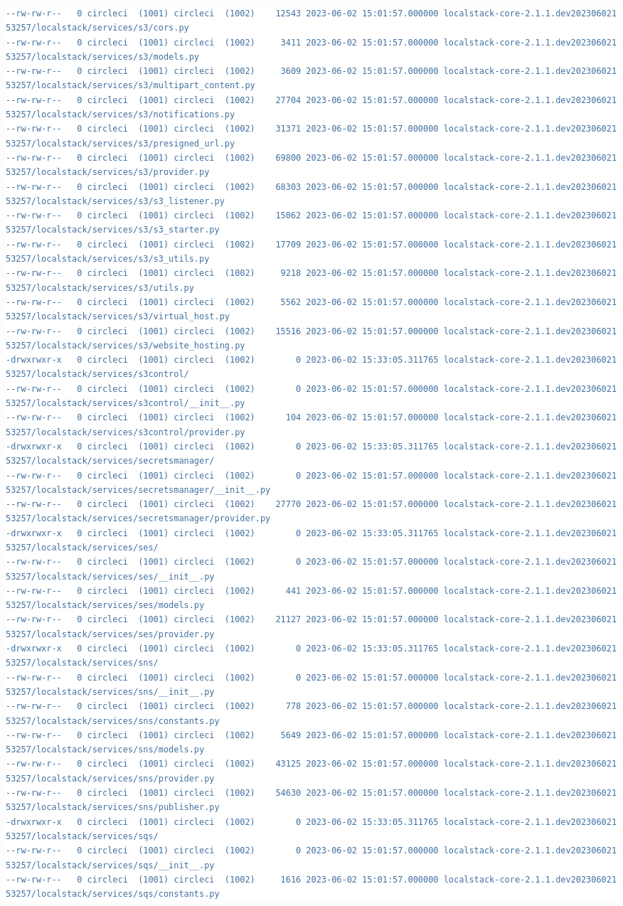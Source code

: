 ```diff
--rw-rw-r--   0 circleci  (1001) circleci  (1002)    12543 2023-06-02 15:01:57.000000 localstack-core-2.1.1.dev20230602153257/localstack/services/s3/cors.py
--rw-rw-r--   0 circleci  (1001) circleci  (1002)     3411 2023-06-02 15:01:57.000000 localstack-core-2.1.1.dev20230602153257/localstack/services/s3/models.py
--rw-rw-r--   0 circleci  (1001) circleci  (1002)     3609 2023-06-02 15:01:57.000000 localstack-core-2.1.1.dev20230602153257/localstack/services/s3/multipart_content.py
--rw-rw-r--   0 circleci  (1001) circleci  (1002)    27704 2023-06-02 15:01:57.000000 localstack-core-2.1.1.dev20230602153257/localstack/services/s3/notifications.py
--rw-rw-r--   0 circleci  (1001) circleci  (1002)    31371 2023-06-02 15:01:57.000000 localstack-core-2.1.1.dev20230602153257/localstack/services/s3/presigned_url.py
--rw-rw-r--   0 circleci  (1001) circleci  (1002)    69800 2023-06-02 15:01:57.000000 localstack-core-2.1.1.dev20230602153257/localstack/services/s3/provider.py
--rw-rw-r--   0 circleci  (1001) circleci  (1002)    68303 2023-06-02 15:01:57.000000 localstack-core-2.1.1.dev20230602153257/localstack/services/s3/s3_listener.py
--rw-rw-r--   0 circleci  (1001) circleci  (1002)    15062 2023-06-02 15:01:57.000000 localstack-core-2.1.1.dev20230602153257/localstack/services/s3/s3_starter.py
--rw-rw-r--   0 circleci  (1001) circleci  (1002)    17709 2023-06-02 15:01:57.000000 localstack-core-2.1.1.dev20230602153257/localstack/services/s3/s3_utils.py
--rw-rw-r--   0 circleci  (1001) circleci  (1002)     9218 2023-06-02 15:01:57.000000 localstack-core-2.1.1.dev20230602153257/localstack/services/s3/utils.py
--rw-rw-r--   0 circleci  (1001) circleci  (1002)     5562 2023-06-02 15:01:57.000000 localstack-core-2.1.1.dev20230602153257/localstack/services/s3/virtual_host.py
--rw-rw-r--   0 circleci  (1001) circleci  (1002)    15516 2023-06-02 15:01:57.000000 localstack-core-2.1.1.dev20230602153257/localstack/services/s3/website_hosting.py
-drwxrwxr-x   0 circleci  (1001) circleci  (1002)        0 2023-06-02 15:33:05.311765 localstack-core-2.1.1.dev20230602153257/localstack/services/s3control/
--rw-rw-r--   0 circleci  (1001) circleci  (1002)        0 2023-06-02 15:01:57.000000 localstack-core-2.1.1.dev20230602153257/localstack/services/s3control/__init__.py
--rw-rw-r--   0 circleci  (1001) circleci  (1002)      104 2023-06-02 15:01:57.000000 localstack-core-2.1.1.dev20230602153257/localstack/services/s3control/provider.py
-drwxrwxr-x   0 circleci  (1001) circleci  (1002)        0 2023-06-02 15:33:05.311765 localstack-core-2.1.1.dev20230602153257/localstack/services/secretsmanager/
--rw-rw-r--   0 circleci  (1001) circleci  (1002)        0 2023-06-02 15:01:57.000000 localstack-core-2.1.1.dev20230602153257/localstack/services/secretsmanager/__init__.py
--rw-rw-r--   0 circleci  (1001) circleci  (1002)    27770 2023-06-02 15:01:57.000000 localstack-core-2.1.1.dev20230602153257/localstack/services/secretsmanager/provider.py
-drwxrwxr-x   0 circleci  (1001) circleci  (1002)        0 2023-06-02 15:33:05.311765 localstack-core-2.1.1.dev20230602153257/localstack/services/ses/
--rw-rw-r--   0 circleci  (1001) circleci  (1002)        0 2023-06-02 15:01:57.000000 localstack-core-2.1.1.dev20230602153257/localstack/services/ses/__init__.py
--rw-rw-r--   0 circleci  (1001) circleci  (1002)      441 2023-06-02 15:01:57.000000 localstack-core-2.1.1.dev20230602153257/localstack/services/ses/models.py
--rw-rw-r--   0 circleci  (1001) circleci  (1002)    21127 2023-06-02 15:01:57.000000 localstack-core-2.1.1.dev20230602153257/localstack/services/ses/provider.py
-drwxrwxr-x   0 circleci  (1001) circleci  (1002)        0 2023-06-02 15:33:05.311765 localstack-core-2.1.1.dev20230602153257/localstack/services/sns/
--rw-rw-r--   0 circleci  (1001) circleci  (1002)        0 2023-06-02 15:01:57.000000 localstack-core-2.1.1.dev20230602153257/localstack/services/sns/__init__.py
--rw-rw-r--   0 circleci  (1001) circleci  (1002)      778 2023-06-02 15:01:57.000000 localstack-core-2.1.1.dev20230602153257/localstack/services/sns/constants.py
--rw-rw-r--   0 circleci  (1001) circleci  (1002)     5649 2023-06-02 15:01:57.000000 localstack-core-2.1.1.dev20230602153257/localstack/services/sns/models.py
--rw-rw-r--   0 circleci  (1001) circleci  (1002)    43125 2023-06-02 15:01:57.000000 localstack-core-2.1.1.dev20230602153257/localstack/services/sns/provider.py
--rw-rw-r--   0 circleci  (1001) circleci  (1002)    54630 2023-06-02 15:01:57.000000 localstack-core-2.1.1.dev20230602153257/localstack/services/sns/publisher.py
-drwxrwxr-x   0 circleci  (1001) circleci  (1002)        0 2023-06-02 15:33:05.311765 localstack-core-2.1.1.dev20230602153257/localstack/services/sqs/
--rw-rw-r--   0 circleci  (1001) circleci  (1002)        0 2023-06-02 15:01:57.000000 localstack-core-2.1.1.dev20230602153257/localstack/services/sqs/__init__.py
--rw-rw-r--   0 circleci  (1001) circleci  (1002)     1616 2023-06-02 15:01:57.000000 localstack-core-2.1.1.dev20230602153257/localstack/services/sqs/constants.py
```
